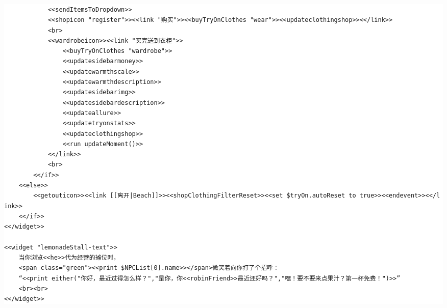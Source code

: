 ```
            <<sendItemsToDropdown>>
            <<shopicon "register">><<link "购买">><<buyTryOnClothes "wear">><<updateclothingshop>><</link>>
            <br>
            <<wardrobeicon>><<link "买完送到衣柜">>
                <<buyTryOnClothes "wardrobe">>
                <<updatesidebarmoney>>
                <<updatewarmthscale>>
                <<updatewarmthdescription>>
                <<updatesidebarimg>>
                <<updatesidebardescription>>
                <<updateallure>>
                <<updatetryonstats>>
                <<updateclothingshop>>
                <<run updateMoment()>>
            <</link>>
            <br>
        <</if>>
    <<else>>
        <<getouticon>><<link [[离开|Beach]]>><<shopClothingFilterReset>><<set $tryOn.autoReset to true>><<endevent>><</link>>
    <</if>>
<</widget>>

<<widget "lemonadeStall-text">>
    当你浏览<<he>>代为经营的摊位时，
    <span class="green"><<print $NPCList[0].name>></span>微笑着向你打了个招呼：
    “<<print either("你好，最近过得怎么样？","是你，你<<robinFriend>>最近还好吗？","嘿！要不要来点果汁？第一杯免费！")>>”
    <br><br>
<</widget>>

```